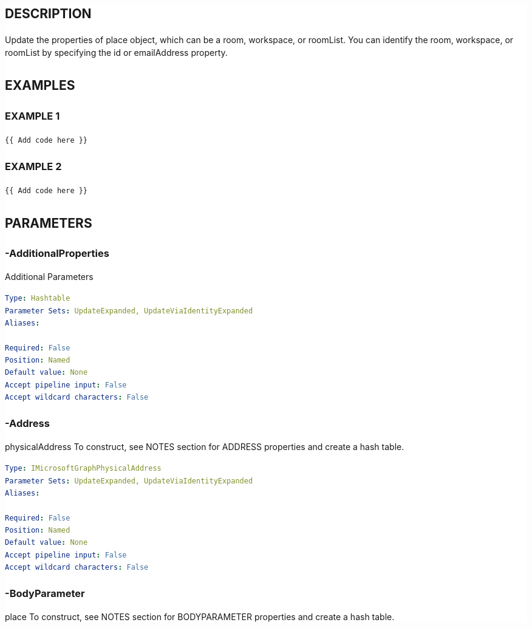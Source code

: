 ## DESCRIPTION
Update the properties of place object, which can be a room, workspace, or roomList.
You can identify the room, workspace, or roomList by specifying the id or emailAddress property.

## EXAMPLES

### EXAMPLE 1
```
{{ Add code here }}
```

### EXAMPLE 2
```
{{ Add code here }}
```

## PARAMETERS

### -AdditionalProperties
Additional Parameters

```yaml
Type: Hashtable
Parameter Sets: UpdateExpanded, UpdateViaIdentityExpanded
Aliases:

Required: False
Position: Named
Default value: None
Accept pipeline input: False
Accept wildcard characters: False
```

### -Address
physicalAddress
To construct, see NOTES section for ADDRESS properties and create a hash table.

```yaml
Type: IMicrosoftGraphPhysicalAddress
Parameter Sets: UpdateExpanded, UpdateViaIdentityExpanded
Aliases:

Required: False
Position: Named
Default value: None
Accept pipeline input: False
Accept wildcard characters: False
```

### -BodyParameter
place
To construct, see NOTES section for BODYPARAMETER properties and create a hash table.
